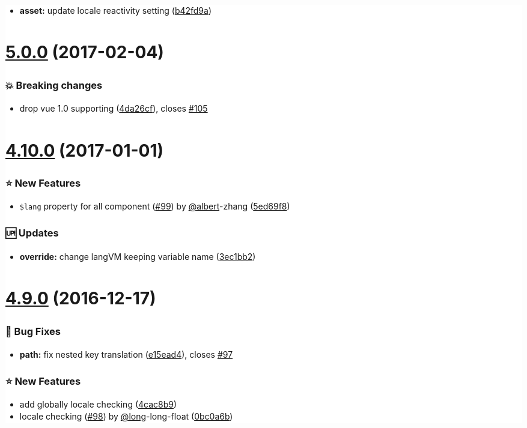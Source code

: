 * **asset:** update locale reactivity setting ([b42fd9a](https://github.com/kazupon/vue-i18n/commit/b42fd9a))



<a name="5.0.0"></a>
# [5.0.0](https://github.com/kazupon/vue-i18n/compare/v4.10.0...v5.0.0) (2017-02-04)


### :boom: Breaking changes

* drop vue 1.0 supporting ([4da26cf](https://github.com/kazupon/vue-i18n/commit/4da26cf)), closes [#105](https://github.com/kazupon/vue-i18n/issues/105)



<a name="4.10.0"></a>
# [4.10.0](https://github.com/kazupon/vue-i18n/compare/v4.9.0...v4.10.0) (2017-01-01)


### :star: New Features

* `$lang` property for all component ([#99](https://github.com/kazupon/vue-i18n/issues/99)) by [@albert](https://github.com/albert)-zhang ([5ed69f8](https://github.com/kazupon/vue-i18n/commit/5ed69f8))


### :up: Updates

* **override:** change langVM keeping variable name ([3ec1bb2](https://github.com/kazupon/vue-i18n/commit/3ec1bb2))



<a name="4.9.0"></a>
# [4.9.0](https://github.com/kazupon/vue-i18n/compare/v4.8.0...v4.9.0) (2016-12-17)


### :bug: Bug Fixes

* **path:** fix nested key translation ([e15ead4](https://github.com/kazupon/vue-i18n/commit/e15ead4)), closes [#97](https://github.com/kazupon/vue-i18n/issues/97)


### :star: New Features

* add globally locale checking ([4cac8b9](https://github.com/kazupon/vue-i18n/commit/4cac8b9))
* locale checking ([#98](https://github.com/kazupon/vue-i18n/issues/98)) by [@long](https://github.com/long)-long-float ([0bc0a6b](https://github.com/kazupon/vue-i18n/commit/0bc0a6b))

